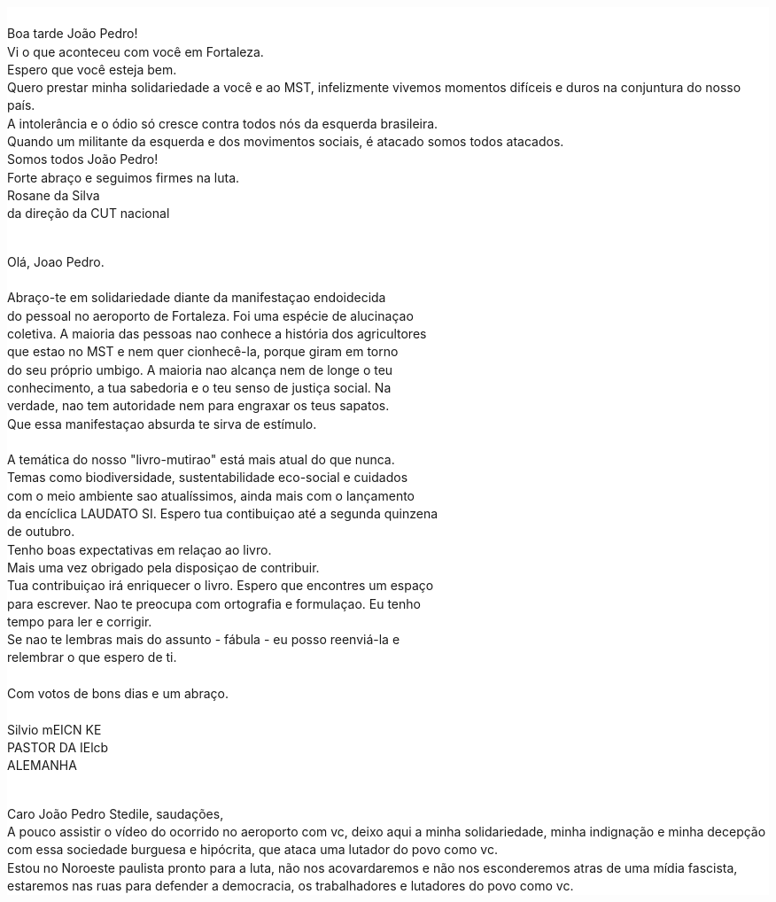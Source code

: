 <p><br />
Boa tarde Jo&atilde;o Pedro!<br />
Vi o que aconteceu com voc&ecirc; em Fortaleza.<br />
Espero que voc&ecirc; esteja bem.<br />
Quero prestar minha solidariedade a voc&ecirc; e ao MST, infelizmente vivemos momentos dif&iacute;ceis e duros na conjuntura do nosso pa&iacute;s.<br />
A intoler&acirc;ncia e o &oacute;dio s&oacute; cresce contra todos n&oacute;s da esquerda brasileira.<br />
Quando um militante da esquerda e dos movimentos sociais, &eacute; atacado somos todos atacados.<br />
Somos todos Jo&atilde;o Pedro!<br />
Forte abra&ccedil;o e seguimos firmes na luta.<br />
Rosane da Silva<br />
da dire&ccedil;&atilde;o da CUT nacional</p>

<p><br />
Ol&aacute;, Joao Pedro.<br />
&nbsp;<br />
Abra&ccedil;o-te em solidariedade diante da manifesta&ccedil;ao endoidecida<br />
do pessoal no aeroporto de Fortaleza. Foi uma esp&eacute;cie de alucina&ccedil;ao<br />
coletiva. A maioria das pessoas nao conhece a hist&oacute;ria dos agricultores<br />
que estao no MST e nem quer cionhec&ecirc;-la, porque giram em torno<br />
do seu pr&oacute;prio umbigo. A maioria nao alcan&ccedil;a nem de longe o teu<br />
conhecimento, a tua sabedoria e o teu senso de justi&ccedil;a social. Na<br />
verdade, nao tem autoridade nem para engraxar os teus sapatos.<br />
Que essa manifesta&ccedil;ao absurda te sirva de est&iacute;mulo.<br />
&nbsp;<br />
A tem&aacute;tica do nosso &quot;livro-mutirao&quot; est&aacute; mais atual do que nunca.<br />
Temas como biodiversidade, sustentabilidade eco-social e cuidados<br />
com o meio ambiente sao atual&iacute;ssimos, ainda mais com o lan&ccedil;amento<br />
da enc&iacute;clica LAUDATO SI. Espero tua contibui&ccedil;ao at&eacute; a segunda quinzena<br />
de outubro.<br />
Tenho boas expectativas em rela&ccedil;ao ao livro.<br />
Mais uma vez obrigado pela disposi&ccedil;ao de contribuir.<br />
Tua contribui&ccedil;ao ir&aacute; enriquecer o livro. Espero que encontres um espa&ccedil;o<br />
para escrever. Nao te preocupa com ortografia e formula&ccedil;ao. Eu tenho<br />
tempo para ler e corrigir.<br />
Se nao te lembras mais do assunto - f&aacute;bula - eu posso reenvi&aacute;-la e<br />
relembrar o que espero de ti.<br />
&nbsp;<br />
Com votos de bons dias e um abra&ccedil;o.<br />
&nbsp;<br />
Silvio mEICN KE<br />
PASTOR DA IElcb<br />
ALEMANHA</p>

<p><br />
Caro Jo&atilde;o Pedro Stedile, sauda&ccedil;&otilde;es,<br />
A pouco assistir o v&iacute;deo do ocorrido no aeroporto com vc, deixo aqui a minha solidariedade, minha indigna&ccedil;&atilde;o e minha decep&ccedil;&atilde;o com essa sociedade burguesa e hip&oacute;crita, que ataca uma lutador do povo como vc.<br />
Estou no Noroeste paulista pronto para a luta, n&atilde;o nos acovardaremos e n&atilde;o nos esconderemos atras de uma m&iacute;dia fascista, estaremos nas ruas para defender a democracia, os trabalhadores e lutadores do povo como vc.</p>
